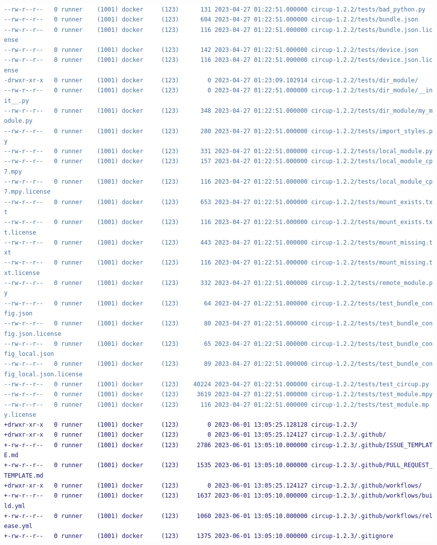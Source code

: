 ```diff
--rw-r--r--   0 runner    (1001) docker     (123)      131 2023-04-27 01:22:51.000000 circup-1.2.2/tests/bad_python.py
--rw-r--r--   0 runner    (1001) docker     (123)      604 2023-04-27 01:22:51.000000 circup-1.2.2/tests/bundle.json
--rw-r--r--   0 runner    (1001) docker     (123)      116 2023-04-27 01:22:51.000000 circup-1.2.2/tests/bundle.json.license
--rw-r--r--   0 runner    (1001) docker     (123)      142 2023-04-27 01:22:51.000000 circup-1.2.2/tests/device.json
--rw-r--r--   0 runner    (1001) docker     (123)      116 2023-04-27 01:22:51.000000 circup-1.2.2/tests/device.json.license
-drwxr-xr-x   0 runner    (1001) docker     (123)        0 2023-04-27 01:23:09.102914 circup-1.2.2/tests/dir_module/
--rw-r--r--   0 runner    (1001) docker     (123)        0 2023-04-27 01:22:51.000000 circup-1.2.2/tests/dir_module/__init__.py
--rw-r--r--   0 runner    (1001) docker     (123)      348 2023-04-27 01:22:51.000000 circup-1.2.2/tests/dir_module/my_module.py
--rw-r--r--   0 runner    (1001) docker     (123)      280 2023-04-27 01:22:51.000000 circup-1.2.2/tests/import_styles.py
--rw-r--r--   0 runner    (1001) docker     (123)      331 2023-04-27 01:22:51.000000 circup-1.2.2/tests/local_module.py
--rw-r--r--   0 runner    (1001) docker     (123)      157 2023-04-27 01:22:51.000000 circup-1.2.2/tests/local_module_cp7.mpy
--rw-r--r--   0 runner    (1001) docker     (123)      116 2023-04-27 01:22:51.000000 circup-1.2.2/tests/local_module_cp7.mpy.license
--rw-r--r--   0 runner    (1001) docker     (123)      653 2023-04-27 01:22:51.000000 circup-1.2.2/tests/mount_exists.txt
--rw-r--r--   0 runner    (1001) docker     (123)      116 2023-04-27 01:22:51.000000 circup-1.2.2/tests/mount_exists.txt.license
--rw-r--r--   0 runner    (1001) docker     (123)      443 2023-04-27 01:22:51.000000 circup-1.2.2/tests/mount_missing.txt
--rw-r--r--   0 runner    (1001) docker     (123)      116 2023-04-27 01:22:51.000000 circup-1.2.2/tests/mount_missing.txt.license
--rw-r--r--   0 runner    (1001) docker     (123)      332 2023-04-27 01:22:51.000000 circup-1.2.2/tests/remote_module.py
--rw-r--r--   0 runner    (1001) docker     (123)       64 2023-04-27 01:22:51.000000 circup-1.2.2/tests/test_bundle_config.json
--rw-r--r--   0 runner    (1001) docker     (123)       80 2023-04-27 01:22:51.000000 circup-1.2.2/tests/test_bundle_config.json.license
--rw-r--r--   0 runner    (1001) docker     (123)       65 2023-04-27 01:22:51.000000 circup-1.2.2/tests/test_bundle_config_local.json
--rw-r--r--   0 runner    (1001) docker     (123)       89 2023-04-27 01:22:51.000000 circup-1.2.2/tests/test_bundle_config_local.json.license
--rw-r--r--   0 runner    (1001) docker     (123)    40224 2023-04-27 01:22:51.000000 circup-1.2.2/tests/test_circup.py
--rw-r--r--   0 runner    (1001) docker     (123)     3619 2023-04-27 01:22:51.000000 circup-1.2.2/tests/test_module.mpy
--rw-r--r--   0 runner    (1001) docker     (123)      116 2023-04-27 01:22:51.000000 circup-1.2.2/tests/test_module.mpy.license
+drwxr-xr-x   0 runner    (1001) docker     (123)        0 2023-06-01 13:05:25.128128 circup-1.2.3/
+drwxr-xr-x   0 runner    (1001) docker     (123)        0 2023-06-01 13:05:25.124127 circup-1.2.3/.github/
+-rw-r--r--   0 runner    (1001) docker     (123)     2786 2023-06-01 13:05:10.000000 circup-1.2.3/.github/ISSUE_TEMPLATE.md
+-rw-r--r--   0 runner    (1001) docker     (123)     1535 2023-06-01 13:05:10.000000 circup-1.2.3/.github/PULL_REQUEST_TEMPLATE.md
+drwxr-xr-x   0 runner    (1001) docker     (123)        0 2023-06-01 13:05:25.124127 circup-1.2.3/.github/workflows/
+-rw-r--r--   0 runner    (1001) docker     (123)     1637 2023-06-01 13:05:10.000000 circup-1.2.3/.github/workflows/build.yml
+-rw-r--r--   0 runner    (1001) docker     (123)     1060 2023-06-01 13:05:10.000000 circup-1.2.3/.github/workflows/release.yml
+-rw-r--r--   0 runner    (1001) docker     (123)     1375 2023-06-01 13:05:10.000000 circup-1.2.3/.gitignore
```